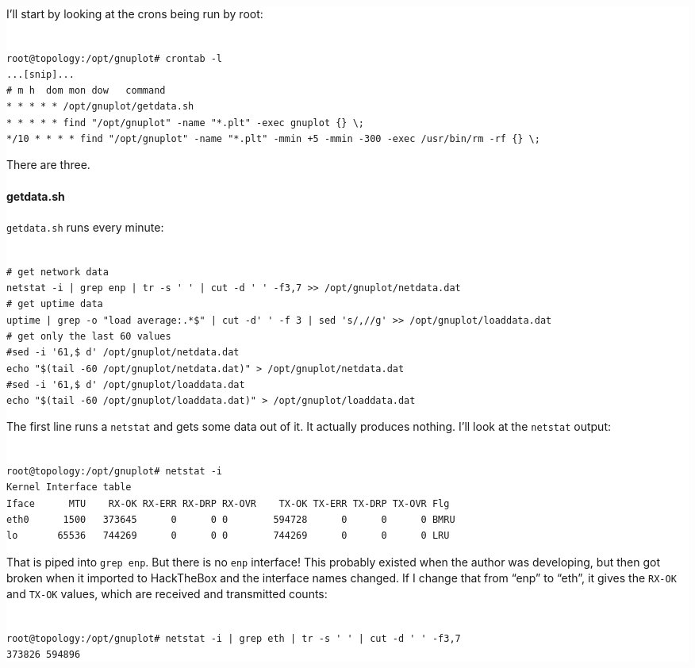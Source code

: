 I’ll start by looking at the crons being run by root:

```

root@topology:/opt/gnuplot# crontab -l
...[snip]...
# m h  dom mon dow   command
* * * * * /opt/gnuplot/getdata.sh
* * * * * find "/opt/gnuplot" -name "*.plt" -exec gnuplot {} \;
*/10 * * * * find "/opt/gnuplot" -name "*.plt" -mmin +5 -mmin -300 -exec /usr/bin/rm -rf {} \;

```

There are three.

#### getdata.sh

`getdata.sh` runs every minute:

```

# get network data
netstat -i | grep enp | tr -s ' ' | cut -d ' ' -f3,7 >> /opt/gnuplot/netdata.dat 
# get uptime data
uptime | grep -o "load average:.*$" | cut -d' ' -f 3 | sed 's/,//g' >> /opt/gnuplot/loaddata.dat
# get only the last 60 values
#sed -i '61,$ d' /opt/gnuplot/netdata.dat
echo "$(tail -60 /opt/gnuplot/netdata.dat)" > /opt/gnuplot/netdata.dat
#sed -i '61,$ d' /opt/gnuplot/loaddata.dat
echo "$(tail -60 /opt/gnuplot/loaddata.dat)" > /opt/gnuplot/loaddata.dat

```

The first line runs a `netstat` and gets some data out of it. It actually produces nothing. I’ll look at the `netstat` output:

```

root@topology:/opt/gnuplot# netstat -i
Kernel Interface table
Iface      MTU    RX-OK RX-ERR RX-DRP RX-OVR    TX-OK TX-ERR TX-DRP TX-OVR Flg
eth0      1500   373645      0      0 0        594728      0      0      0 BMRU
lo       65536   744269      0      0 0        744269      0      0      0 LRU

```

That is piped into `grep enp`. But there is no `enp` interface! This probably existed when the author was developing, but then got broken when it imported to HackTheBox and the interface names changed. If I change that from “enp” to “eth”, it gives the `RX-OK` and `TX-OK` values, which are received and transmitted counts:

```

root@topology:/opt/gnuplot# netstat -i | grep eth | tr -s ' ' | cut -d ' ' -f3,7 
373826 594896

```
